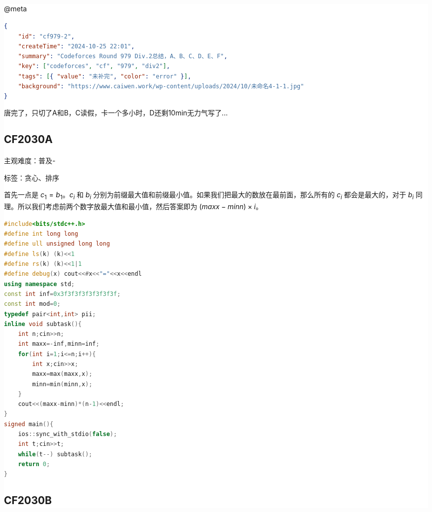 @meta

```json
{
	"id": "cf979-2",
	"createTime": "2024-10-25 22:01",
	"summary": "Codeforces Round 979 Div.2总结，A、B、C、D、E、F",
	"key": ["codeforces", "cf", "979", "div2"],
	"tags": [{ "value": "未补完", "color": "error" }],
	"background": "https://www.caiwen.work/wp-content/uploads/2024/10/未命名4-1-1.jpg"
}
```

唐完了，只切了A和B，C读假，卡一个多小时，D还剩10min无力气写了...

## CF2030A

主观难度：普及-

标签：贪心、排序

首先一点是 $c_1=b_1$。$c_i$ 和 $b_i$ 分别为前缀最大值和前缀最小值。如果我们把最大的数放在最前面，那么所有的 $c_i$ 都会是最大的，对于 $b_i$ 同理。所以我们考虑前两个数字放最大值和最小值，然后答案即为 $(maxx-minn)\times i$。

```cpp
#include<bits/stdc++.h>
#define int long long
#define ull unsigned long long
#define ls(k) (k)<<1
#define rs(k) (k)<<1|1
#define debug(x) cout<<#x<<"="<<x<<endl
using namespace std;
const int inf=0x3f3f3f3f3f3f3f3f;
const int mod=0;
typedef pair<int,int> pii;
inline void subtask(){
    int n;cin>>n;
    int maxx=-inf,minn=inf;
    for(int i=1;i<=n;i++){
        int x;cin>>x;
        maxx=max(maxx,x);
        minn=min(minn,x);
    }
    cout<<(maxx-minn)*(n-1)<<endl;
}
signed main(){
    ios::sync_with_stdio(false);
    int t;cin>>t;
    while(t--) subtask();
    return 0;
}
```

## CF2030B
